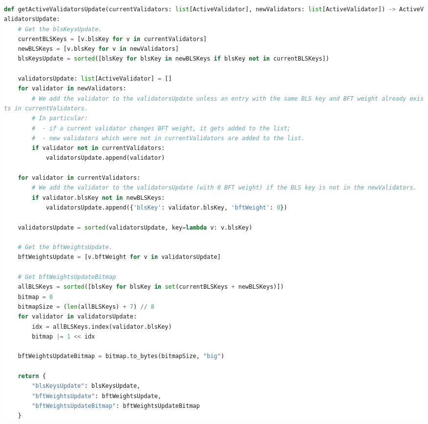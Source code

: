 ```python
def getActiveValidatorsUpdate(currentValidators: list[ActiveValidator], newValidators: list[ActiveValidator]) -> ActiveValidatorsUpdate:
    # Get the blsKeysUpdate.
    currentBLSKeys = [v.blsKey for v in currentValidators]
    newBLSKeys = [v.blsKey for v in newValidators]
    blsKeysUpdate = sorted([blsKey for blsKey in newBLSKeys if blsKey not in currentBLSKeys])

    validatorsUpdate: list[ActiveValidator] = []
    for validator in newValidators:
        # We add the validator to the validatorsUpdate unless an entry with the same BLS key and BFT weight already exists in currentValidators.
        # In particular:
        #  - if a current validator changes BFT weight, it gets added to the list;
        #  - new validators which were not in currentValidators are added to the list.
        if validator not in currentValidators:
            validatorsUpdate.append(validator)

    for validator in currentValidators:
        # We add the validator to the validatorsUpdate (with 0 BFT weight) if the BLS key is not in the newValidators.
        if validator.blsKey not in newBLSKeys:
            validatorsUpdate.append({'blsKey': validator.blsKey, 'bftWeight': 0})

    validatorsUpdate = sorted(validatorsUpdate, key=lambda v: v.blsKey)

    # Get the bftWeightsUpdate.
    bftWeightsUpdate = [v.bftWeight for v in validatorsUpdate]

    # Get bftWeightsUpdateBitmap
    allBLSKeys = sorted([blsKey for blsKey in set(currentBLSKeys + newBLSKeys)])
    bitmap = 0
    bitmapSize = (len(allBLSKeys) + 7) // 8
    for validator in validatorsUpdate:
        idx = allBLSKeys.index(validator.blsKey)
        bitmap |= 1 << idx

    bftWeightsUpdateBitmap = bitmap.to_bytes(bitmapSize, "big")

    return {
        "blsKeysUpdate": blsKeysUpdate,
        "bftWeightsUpdate": bftWeightsUpdate,
        "bftWeightsUpdateBitmap": bftWeightsUpdateBitmap
    }
```

[lip-0031#rightWitness]: https://github.com/LiskHQ/lips/blob/main/proposals/lip-0031.md#appendix-d-right-witness-implementation
[lip-0038]: https://github.com/LiskHQ/lips/blob/main/proposals/lip-0038.md
[lip-0039]: https://github.com/LiskHQ/lips/blob/main/proposals/lip-0039.md
[lip-0043]: https://github.com/LiskHQ/lips/blob/main/proposals/lip-0043.md
[lip-0045]: https://github.com/LiskHQ/lips/blob/main/proposals/lip-0045.md
[lip-0045#appendToInboxTree]: https://github.com/LiskHQ/lips/blob/main/proposals/lip-0045.md#appendtoinboxtree
[lip-0045#livenessCondition]: https://github.com/LiskHQ/lips/blob/main/proposals/lip-0045.md#liveness-condition
[lip-0045#terminateChain]: https://github.com/LiskHQ/lips/blob/main/proposals/lip-0045.md#terminateChain
[lip-0045#termination]: https://github.com/LiskHQ/lips/blob/main/proposals/lip-0045.md#terminatechain
[lip-0045#constants]: https://github.com/LiskHQ/lips/blob/main/proposals/lip-0045.md#notation-and-constants
[lip-0049]: https://github.com/LiskHQ/lips/blob/main/proposals/lip-0049.md
[lip-0049#apply]: https://github.com/LiskHQ/lips/blob/main/proposals/lip-0049.md#apply
[lip-0049#ccmSchema]: https://github.com/LiskHQ/lips/blob/main/proposals/lip-0049.md#cross-chain-message-schema
[lip-0049#forward]: https://github.com/LiskHQ/lips/blob/main/proposals/lip-0049.md#forward
[lip-0049#registrationMessage]: https://github.com/LiskHQ/lips/blob/main/proposals/lip-0049.md#registration-message
[lip-0049#validateFormat]: https://github.com/LiskHQ/lips/blob/main/proposals/lip-0049.md#validateformat
[lip-0051]: https://github.com/LiskHQ/lips/blob/main/proposals/lip-0051.md
[lip-0054]: https://github.com/LiskHQ/lips/blob/main/proposals/lip-0054.md
[lip-0055]: https://github.com/LiskHQ/lips/blob/main/proposals/lip-0055.md
[lip-0055#block-processing-stages]: https://github.com/LiskHQ/lips/blob/main/proposals/lip-0055.md#block-processing-stages
[lip-0061]: https://github.com/LiskHQ/lips/blob/main/proposals/lip-0061.md
[lip-0061#certificate-schema]: https://github.com/LiskHQ/lips/blob/main/proposals/lip-0061.md#schema
[lip-0061#verifyaggregatecertificatesignature]: https://github.com/LiskHQ/lips/blob/main/proposals/lip-0061.md#verifyaggregatecertificatesignature
[lip-0061#select-certificate]: https://github.com/LiskHQ/lips/blob/main/proposals/lip-0061.md#selecting-optimal-certificates-for-cross-chain-certification

